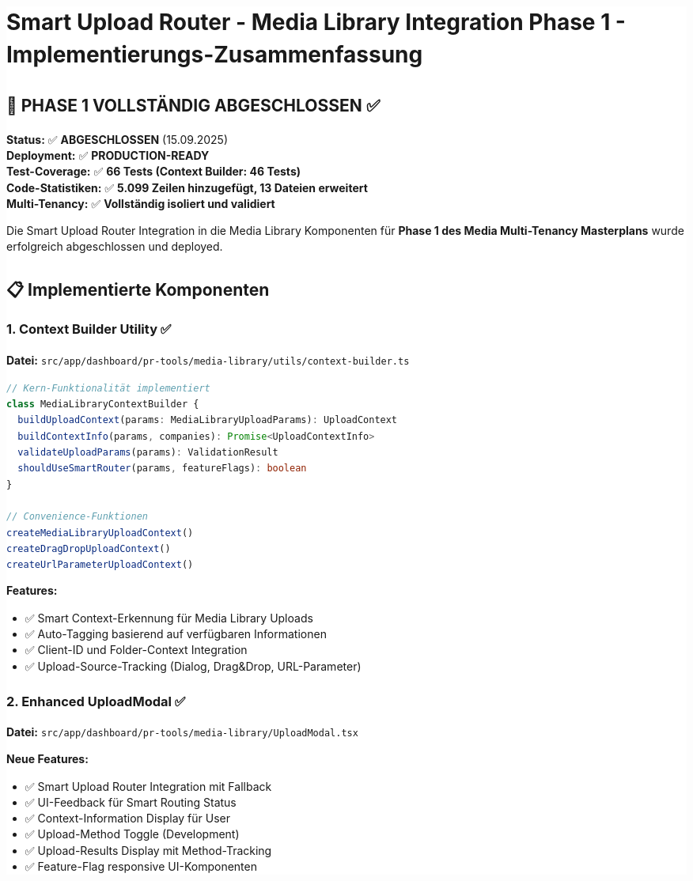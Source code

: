 # Smart Upload Router - Media Library Integration Phase 1 - Implementierungs-Zusammenfassung

## 🎉 PHASE 1 VOLLSTÄNDIG ABGESCHLOSSEN ✅

**Status:** ✅ **ABGESCHLOSSEN** (15.09.2025)  
**Deployment:** ✅ **PRODUCTION-READY**  
**Test-Coverage:** ✅ **66 Tests (Context Builder: 46 Tests)**  
**Code-Statistiken:** ✅ **5.099 Zeilen hinzugefügt, 13 Dateien erweitert**  
**Multi-Tenancy:** ✅ **Vollständig isoliert und validiert**  

Die Smart Upload Router Integration in die Media Library Komponenten für **Phase 1 des Media Multi-Tenancy Masterplans** wurde erfolgreich abgeschlossen und deployed.

## 📋 Implementierte Komponenten

### 1. Context Builder Utility ✅
**Datei:** `src/app/dashboard/pr-tools/media-library/utils/context-builder.ts`

```typescript
// Kern-Funktionalität implementiert
class MediaLibraryContextBuilder {
  buildUploadContext(params: MediaLibraryUploadParams): UploadContext
  buildContextInfo(params, companies): Promise<UploadContextInfo>
  validateUploadParams(params): ValidationResult
  shouldUseSmartRouter(params, featureFlags): boolean
}

// Convenience-Funktionen
createMediaLibraryUploadContext()
createDragDropUploadContext() 
createUrlParameterUploadContext()
```

**Features:**
- ✅ Smart Context-Erkennung für Media Library Uploads
- ✅ Auto-Tagging basierend auf verfügbaren Informationen
- ✅ Client-ID und Folder-Context Integration
- ✅ Upload-Source-Tracking (Dialog, Drag&Drop, URL-Parameter)

### 2. Enhanced UploadModal ✅
**Datei:** `src/app/dashboard/pr-tools/media-library/UploadModal.tsx`

**Neue Features:**
- ✅ Smart Upload Router Integration mit Fallback
- ✅ UI-Feedback für Smart Routing Status
- ✅ Context-Information Display für User
- ✅ Upload-Method Toggle (Development)
- ✅ Upload-Results Display mit Method-Tracking
- ✅ Feature-Flag responsive UI-Komponenten
